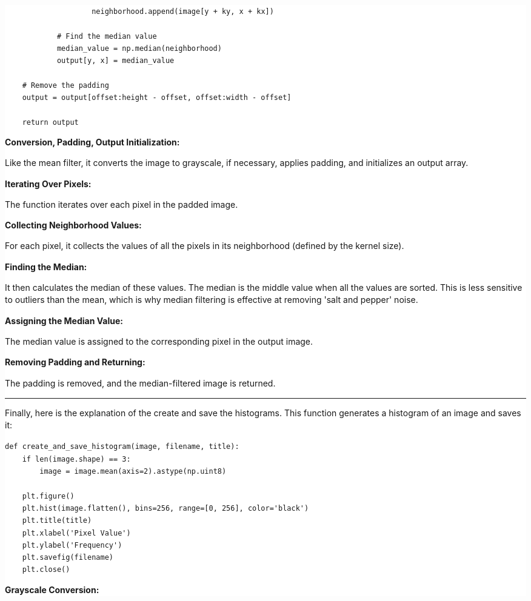 ```
                    neighborhood.append(image[y + ky, x + kx])
            
            # Find the median value
            median_value = np.median(neighborhood)
            output[y, x] = median_value

    # Remove the padding
    output = output[offset:height - offset, offset:width - offset]

    return output
```

**Conversion, Padding, Output Initialization:**

Like the mean filter, it converts the image to grayscale, if necessary, applies padding, and initializes an output array.

**Iterating Over Pixels:**

The function iterates over each pixel in the padded image.

**Collecting Neighborhood Values:**

For each pixel, it collects the values of all the pixels in its neighborhood (defined by the kernel size).

**Finding the Median:**

It then calculates the median of these values. The median is the middle value when all the values are sorted. This is less sensitive to outliers than the mean, which is why median filtering is effective at removing 'salt and pepper' noise.

**Assigning the Median Value:**

The median value is assigned to the corresponding pixel in the output image.

**Removing Padding and Returning:**

The padding is removed, and the median-filtered image is returned.

***************

Finally, here is the explanation of the create and save the histograms. This function generates a histogram of an image and saves it:

```
def create_and_save_histogram(image, filename, title):
    if len(image.shape) == 3:
        image = image.mean(axis=2).astype(np.uint8)

    plt.figure()
    plt.hist(image.flatten(), bins=256, range=[0, 256], color='black')
    plt.title(title)
    plt.xlabel('Pixel Value')
    plt.ylabel('Frequency')
    plt.savefig(filename)
    plt.close()
```
**Grayscale Conversion:**

